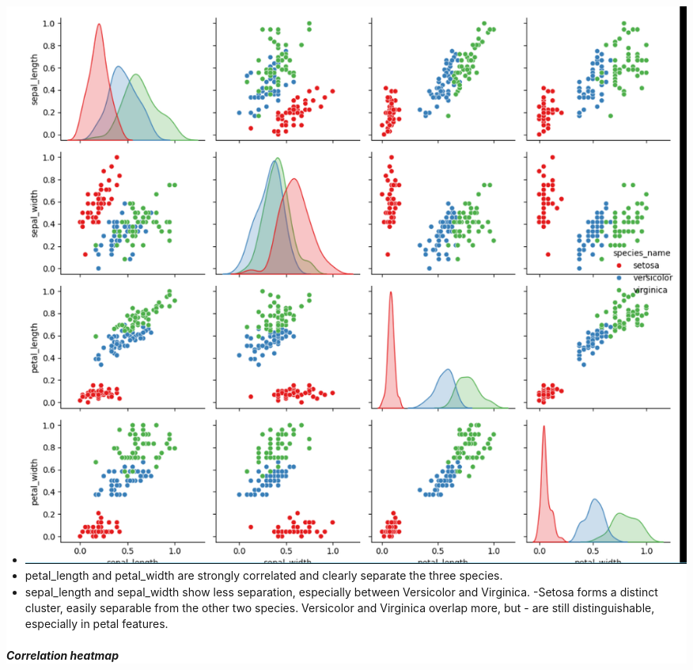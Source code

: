 - ![output](/All%20screenshots/image-30.png)
- petal_length and petal_width are strongly correlated and clearly separate the three species.
- sepal_length and sepal_width show less separation, especially between Versicolor and Virginica.
-Setosa forms a distinct cluster, easily separable from the other two species. Versicolor and Virginica overlap more, but - are still distinguishable, especially in petal features.
##### Correlation heatmap